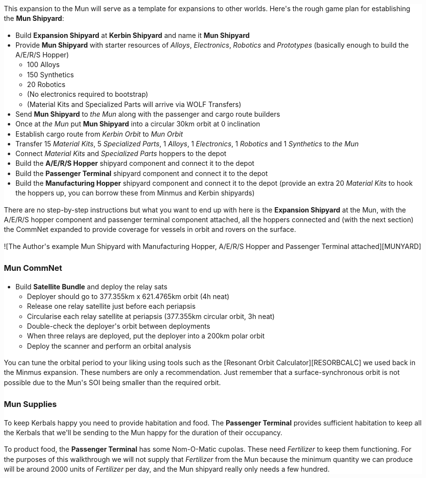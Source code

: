 This expansion to the Mun will serve as a template for expansions to other worlds. Here's the rough game plan for establishing the **Mun Shipyard**:

- Build **Expansion Shipyard** at **Kerbin Shipyard** and name it **Mun Shipyard**
- Provide **Mun Shipyard** with starter resources of _Alloys_, _Electronics_, _Robotics_ and _Prototypes_ (basically enough to build the A/E/R/S Hopper)
  - 100 Alloys
  - 150 Synthetics
  - 20 Robotics
  - (No electronics required to bootstrap)
  - (Material Kits and Specialized Parts will arrive via WOLF Transfers)
- Send **Mun Shipyard** to _the Mun_ along with the passenger and cargo route builders
- Once at _the Mun_ put **Mun Shipyard** into a circular 30km orbit at 0 inclination
- Establish cargo route from _Kerbin Orbit_ to _Mun Orbit_
- Transfer 15 _Material Kits_, 5 _Specialized Parts_, 1 _Alloys_, 1 _Electronics_, 1 _Robotics_ and 1 _Synthetics_ to _the Mun_
- Connect _Material Kits_ and _Specialized Parts_ hoppers to the depot
- Build the **A/E/R/S Hopper** shipyard component and connect it to the depot
- Build the **Passenger Terminal** shipyard component and connect it to the depot
- Build the **Manufacturing Hopper** shipyard component and connect it to the depot (provide an extra 20 _Material Kits_ to hook the hoppers up, you can borrow these from Minmus and Kerbin shipyards)

There are no step-by-step instructions but what you want to end up with here is the **Expansion Shipyard** at the Mun, with the A/E/R/S hopper component and passenger terminal component attached, all the hoppers connected and (with the next section) the CommNet expanded to provide coverage for vessels in orbit and rovers on the surface.

![The Author's example Mun Shipyard with Manufacturing Hopper, A/E/R/S Hopper and Passenger Terminal attached][MUNYARD]

### Mun CommNet

- Build **Satellite Bundle** and deploy the relay sats
  - Deployer should go to 377.355km x 621.4765km orbit (4h neat)
  - Release one relay satellite just before each periapsis
  - Circularise each relay satellite at periapsis (377.355km circular orbit, 3h neat)
  - Double-check the deployer's orbit between deployments
  - When three relays are deployed, put the deployer into a 200km polar orbit
  - Deploy the scanner and perform an orbital analysis

You can tune the orbital period to your liking using tools such as the [Resonant Orbit Calculator][RESORBCALC] we used back in the Minmus expansion. These numbers are only a recommendation. Just remember that a surface-synchronous orbit is not possible due to the Mun's SOI being smaller than the required orbit.

### Mun Supplies

To keep Kerbals happy you need to provide habitation and food. The **Passenger Terminal** provides sufficient habitation to keep all the Kerbals that we'll be sending to the Mun happy for the duration of their occupancy.

To product food, the **Passenger Terminal** has some Nom-O-Matic cupolas. These need _Fertilizer_ to keep them functioning. For the purposes of this walkthrough we will not supply that _Fertilizer_ from the Mun because the minimum quantity we can produce will be around 2000 units of _Fertilizer_ per day, and the Mun shipyard really only needs a few hundred.

